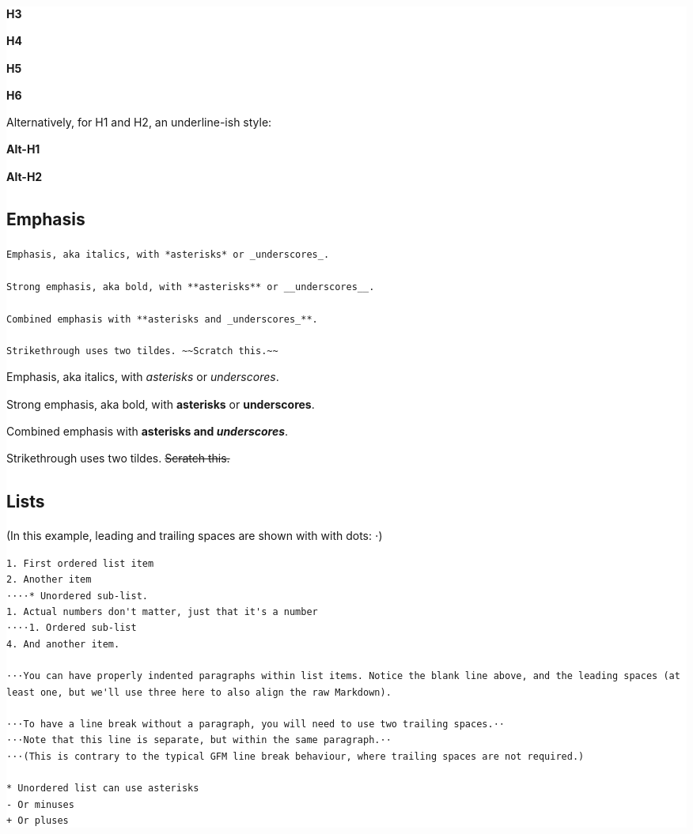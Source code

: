 **H3**

**H4**

**H5**

**H6**

Alternatively, for H1 and H2, an underline-ish style:

**Alt-H1**

**Alt-H2**

## **Emphasis**

```
Emphasis, aka italics, with *asterisks* or _underscores_.

Strong emphasis, aka bold, with **asterisks** or __underscores__.

Combined emphasis with **asterisks and _underscores_**.

Strikethrough uses two tildes. ~~Scratch this.~~

```

Emphasis, aka italics, with *asterisks* or *underscores*.

Strong emphasis, aka bold, with **asterisks** or **underscores**.

Combined emphasis with **asterisks and *underscores***.

Strikethrough uses two tildes. ~~Scratch this.~~

## **Lists**

(In this example, leading and trailing spaces are shown with with dots: ⋅)

```
1. First ordered list item
2. Another item
⋅⋅⋅⋅* Unordered sub-list.
1. Actual numbers don't matter, just that it's a number
⋅⋅⋅⋅1. Ordered sub-list
4. And another item.

⋅⋅⋅You can have properly indented paragraphs within list items. Notice the blank line above, and the leading spaces (at least one, but we'll use three here to also align the raw Markdown).

⋅⋅⋅To have a line break without a paragraph, you will need to use two trailing spaces.⋅⋅
⋅⋅⋅Note that this line is separate, but within the same paragraph.⋅⋅
⋅⋅⋅(This is contrary to the typical GFM line break behaviour, where trailing spaces are not required.)

* Unordered list can use asterisks
- Or minuses
+ Or pluses

```
